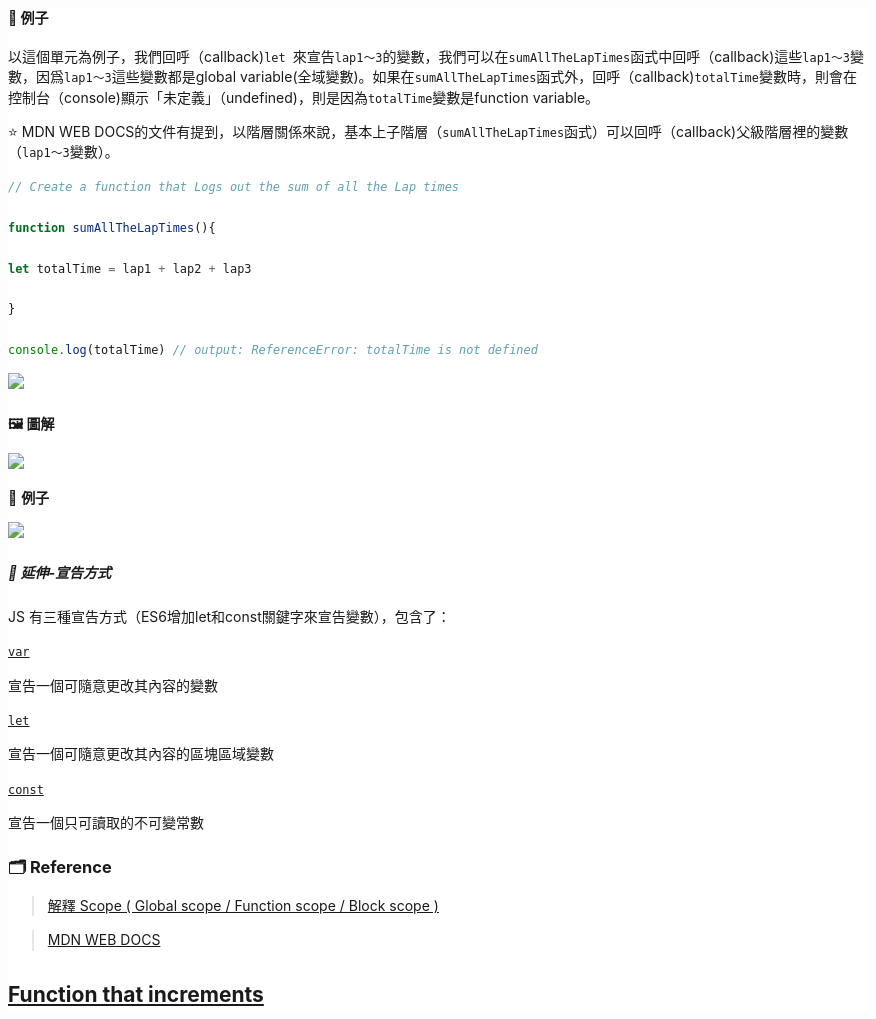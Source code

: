 #### 🌰 **例子**

以這個單元為例子，我們回呼（callback)`let `來宣告`lap1～3`的變數，我們可以在`sumAllTheLapTimes`函式中回呼（callback)這些`lap1～3`變數，因爲`lap1～3`這些變數都是global variable(全域變數)。如果在`sumAllTheLapTimes`函式外，回呼（callback)`totalTime`變數時，則會在控制台（console)顯示「未定義」（undefined)，則是因為`totalTime`變數是function variable。

⭐ MDN WEB DOCS的文件有提到，以階層關係來說，基本上子階層（`sumAllTheLapTimes`函式）可以回呼（callback)父級階層裡的變數（`lap1～3`變數）。

```js
// Create a function that Logs out the sum of all the Lap times

function sumAllTheLapTimes(){

let totalTime = lap1 + lap2 + lap3

}

console.log(totalTime) // output: ReferenceError: totalTime is not defined
```

![](https://i.imgur.com/RT6XMPq.png)

#### 🖼️ **圖解**

![](https://i.imgur.com/mvM0VsO.png)

🌰 **例子**

![](https://i.imgur.com/P3XNvgZ.png)

##### **📝 延伸-宣告方式**

JS 有三種宣告方式（ES6增加let和const關鍵字來宣告變數），包含了：

[`var`](https://developer.mozilla.org/zh-TW/docs/Web/JavaScript/Reference/Statements/var)

宣告一個可隨意更改其內容的變數

[`let`](https://developer.mozilla.org/zh-TW/docs/Web/JavaScript/Reference/Statements/let)

宣告一個可隨意更改其內容的區塊區域變數

[`const`](https://developer.mozilla.org/zh-TW/docs/Web/JavaScript/Reference/Statements/const)

宣告一個只可讀取的不可變常數

### 🗂️ Reference

>[解釋 Scope ( Global scope / Function scope / Block scope )](https://ithelp.ithome.com.tw/m/articles/10259529)


>[MDN WEB DOCS](https://developer.mozilla.org/en-US/docs/Glossary/Scope)

## [Function that increments](https://youtu.be/jS4aFq5-91M?t=1946)
